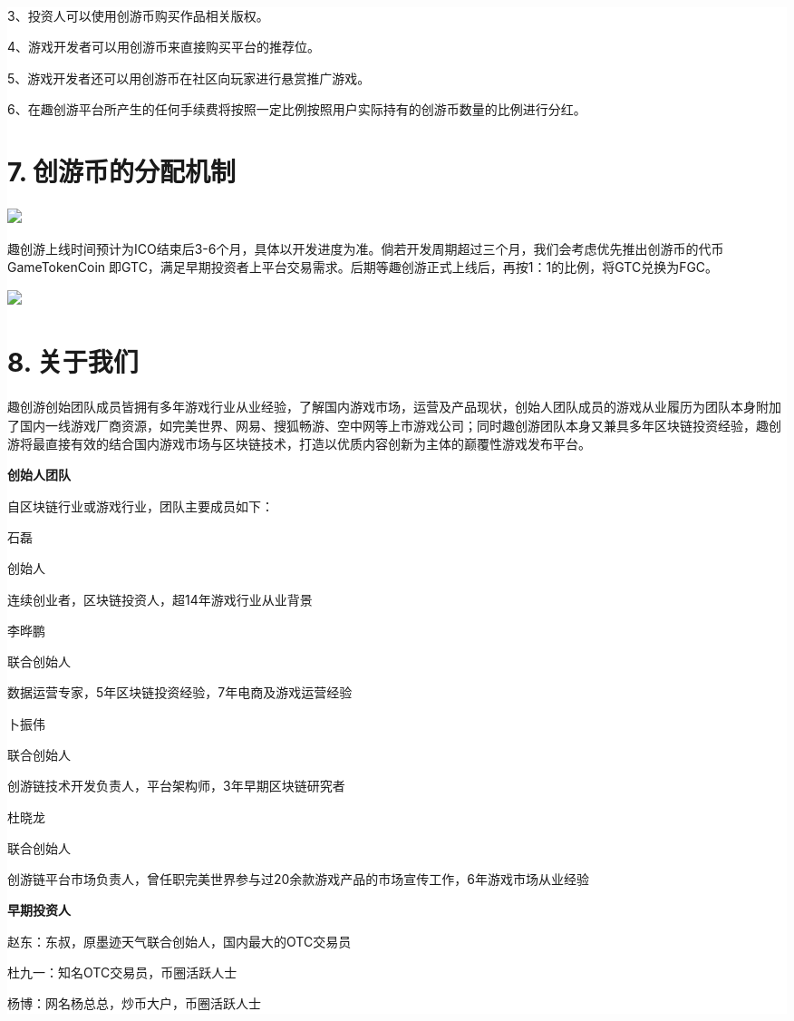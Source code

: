 3、投资人可以使用创游币购买作品相关版权。

4、游戏开发者可以用创游币来直接购买平台的推荐位。

5、游戏开发者还可以用创游币在社区向玩家进行悬赏推广游戏。

6、在趣创游平台所产生的任何手续费将按照一定比例按照用户实际持有的创游币数量的比例进行分红。

# **7. 创游币的分配机制**

<img class="center" src="http://ww1.sinaimg.cn/large/62673895ly1fgwq3igbnoj20ni08z0uj.jpg">

趣创游上线时间预计为ICO结束后3-6个月，具体以开发进度为准。倘若开发周期超过三个月，我们会考虑优先推出创游币的代币 GameTokenCoin 即GTC，满足早期投资者上平台交易需求。后期等趣创游正式上线后，再按1：1的比例，将GTC兑换为FGC。

<img class="center" src="http://ww1.sinaimg.cn/large/62673895ly1fgwq3iat6hj20s6062mxt.jpg">



# **8. 关于我们**

趣创游创始团队成员皆拥有多年游戏行业从业经验，了解国内游戏市场，运营及产品现状，创始人团队成员的游戏从业履历为团队本身附加了国内一线游戏厂商资源，如完美世界、网易、搜狐畅游、空中网等上市游戏公司；同时趣创游团队本身又兼具多年区块链投资经验，趣创游将最直接有效的结合国内游戏市场与区块链技术，打造以优质内容创新为主体的巅覆性游戏发布平台。

**创始人团队**

自区块链行业或游戏行业，团队主要成员如下：

石磊

创始人

连续创业者，区块链投资人，超14年游戏行业从业背景

李晔鹏

联合创始人

数据运营专家，5年区块链投资经验，7年电商及游戏运营经验

卜振伟

联合创始人

创游链技术开发负责人，平台架构师，3年早期区块链研究者

杜晓龙

联合创始人

创游链平台市场负责人，曾任职完美世界参与过20余款游戏产品的市场宣传工作，6年游戏市场从业经验

**早期投资人**

赵东：东叔，原墨迹天气联合创始人，国内最大的OTC交易员

杜九一：知名OTC交易员，币圈活跃人士

杨博：网名杨总总，炒币大户，币圈活跃人士
